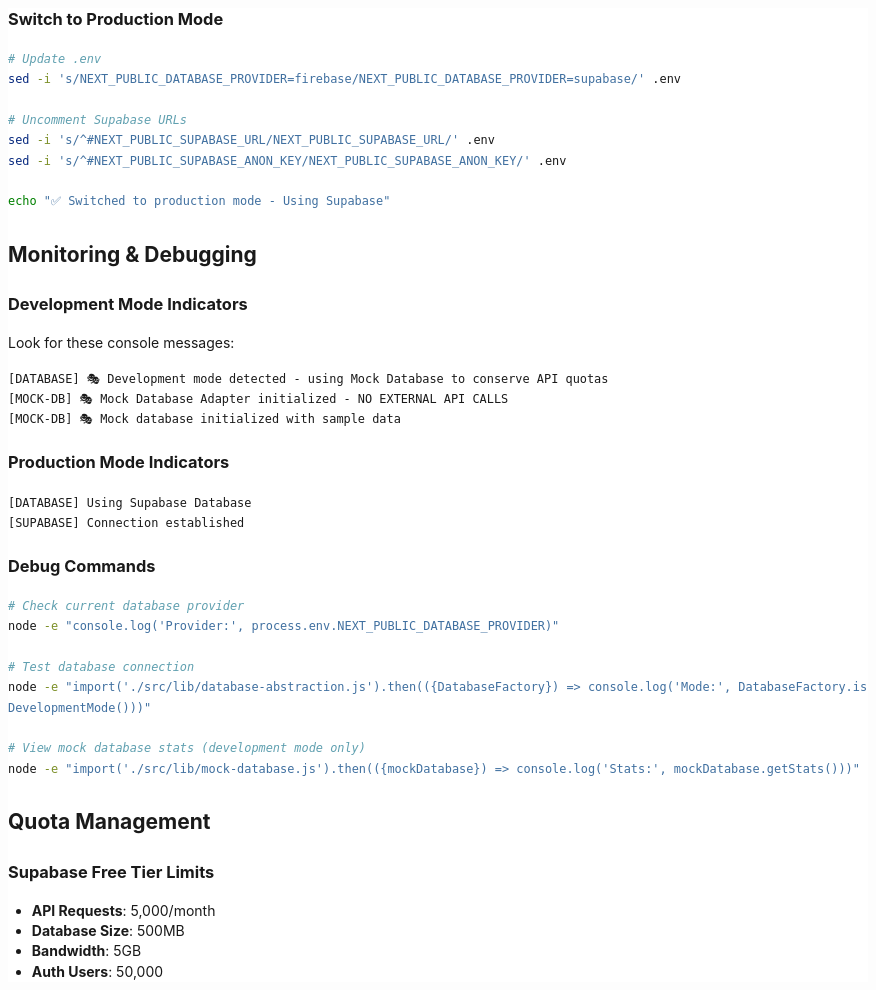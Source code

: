 ### Switch to Production Mode

```bash
# Update .env
sed -i 's/NEXT_PUBLIC_DATABASE_PROVIDER=firebase/NEXT_PUBLIC_DATABASE_PROVIDER=supabase/' .env

# Uncomment Supabase URLs
sed -i 's/^#NEXT_PUBLIC_SUPABASE_URL/NEXT_PUBLIC_SUPABASE_URL/' .env
sed -i 's/^#NEXT_PUBLIC_SUPABASE_ANON_KEY/NEXT_PUBLIC_SUPABASE_ANON_KEY/' .env

echo "✅ Switched to production mode - Using Supabase"
```

## Monitoring & Debugging

### Development Mode Indicators

Look for these console messages:

```
[DATABASE] 🎭 Development mode detected - using Mock Database to conserve API quotas
[MOCK-DB] 🎭 Mock Database Adapter initialized - NO EXTERNAL API CALLS
[MOCK-DB] 🎭 Mock database initialized with sample data
```

### Production Mode Indicators

```
[DATABASE] Using Supabase Database
[SUPABASE] Connection established
```

### Debug Commands

```bash
# Check current database provider
node -e "console.log('Provider:', process.env.NEXT_PUBLIC_DATABASE_PROVIDER)"

# Test database connection
node -e "import('./src/lib/database-abstraction.js').then(({DatabaseFactory}) => console.log('Mode:', DatabaseFactory.isDevelopmentMode()))"

# View mock database stats (development mode only)
node -e "import('./src/lib/mock-database.js').then(({mockDatabase}) => console.log('Stats:', mockDatabase.getStats()))"
```

## Quota Management

### Supabase Free Tier Limits

- **API Requests**: 5,000/month
- **Database Size**: 500MB
- **Bandwidth**: 5GB
- **Auth Users**: 50,000

